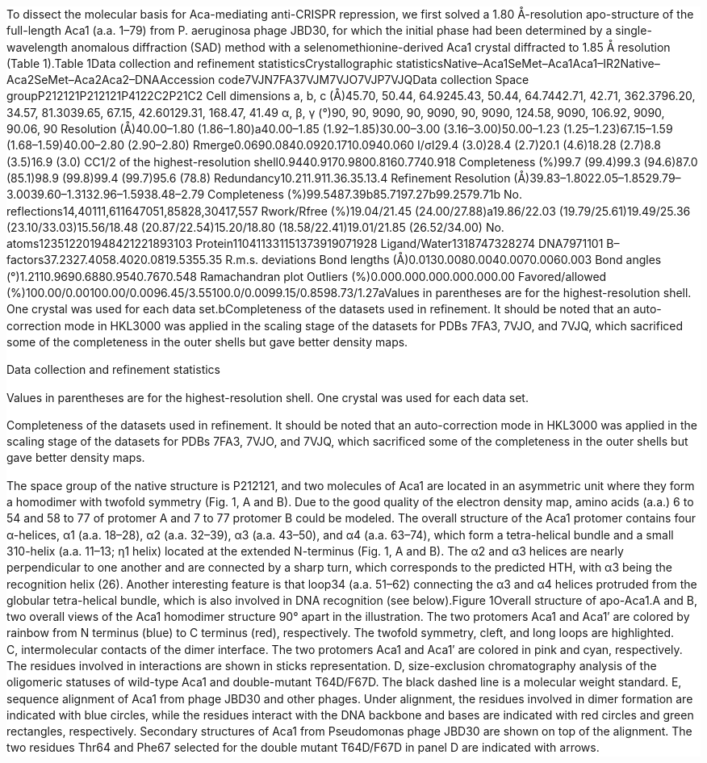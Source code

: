 To dissect the molecular basis for Aca-mediating anti-CRISPR repression, we first solved a 1.80 Å-resolution apo-structure of the full-length Aca1 (a.a. 1–79) from P. aeruginosa phage JBD30, for which the initial phase had been determined by a single-wavelength anomalous diffraction (SAD) method with a selenomethionine-derived Aca1 crystal diffracted to 1.85 Å resolution (Table 1).Table 1Data collection and refinement statisticsCrystallographic statisticsNative–Aca1SeMet–Aca1Aca1–IR2Native–Aca2SeMet–Aca2Aca2–DNAAccession code7VJN7FA37VJM7VJO7VJP7VJQData collection Space groupP212121P212121P4122C2P21C2 Cell dimensions a, b, c (Å)45.70, 50.44, 64.9245.43, 50.44, 64.7442.71, 42.71, 362.3796.20, 34.57, 81.3039.65, 67.15, 42.60129.31, 168.47, 41.49 α, β, γ (°)90, 90, 9090, 90, 9090, 90, 9090, 124.58, 9090, 106.92, 9090, 90.06, 90 Resolution (Å)40.00–1.80 (1.86–1.80)a40.00–1.85 (1.92–1.85)30.00–3.00 (3.16–3.00)50.00–1.23 (1.25–1.23)67.15–1.59 (1.68–1.59)40.00–2.80 (2.90–2.80) Rmerge0.0690.0840.0920.1710.0940.060 I/σI29.4 (3.0)28.4 (2.7)20.1 (4.6)18.28 (2.7)8.8 (3.5)16.9 (3.0) CC1/2 of the highest-resolution shell0.9440.9170.9800.8160.7740.918 Completeness (%)99.7 (99.4)99.3 (94.6)87.0 (85.1)98.9 (99.8)99.4 (99.7)95.6 (78.8) Redundancy10.211.911.36.35.13.4 Refinement Resolution (Å)39.83–1.8022.05–1.8529.79–3.0039.60–1.3132.96–1.5938.48–2.79 Completeness (%)99.5487.39b85.7197.27b99.2579.71b No. reflections14,40111,611647051,85828,30417,557 Rwork/Rfree (%)19.04/21.45 (24.00/27.88)a19.86/22.03 (19.79/25.61)19.49/25.36 (23.10/33.03)15.56/18.48 (20.87/22.54)15.20/18.80 (18.58/22.41)19.01/21.85 (26.52/34.00) No. atoms123512201948421221893103 Protein110411331151373919071928 Ligand/Water1318747328274 DNA7971101 B–factors37.2327.4058.4020.0819.5355.35 R.m.s. deviations Bond lengths (Å)0.0130.0080.0040.0070.0060.003 Bond angles (°)1.2110.9690.6880.9540.7670.548 Ramachandran plot Outliers (%)0.000.000.000.000.000.00 Favored/allowed (%)100.00/0.00100.00/0.0096.45/3.55100.0/0.0099.15/0.8598.73/1.27aValues in parentheses are for the highest-resolution shell. One crystal was used for each data set.bCompleteness of the datasets used in refinement. It should be noted that an auto-correction mode in HKL3000 was applied in the scaling stage of the datasets for PDBs 7FA3, 7VJO, and 7VJQ, which sacrificed some of the completeness in the outer shells but gave better density maps.

Data collection and refinement statistics

Values in parentheses are for the highest-resolution shell. One crystal was used for each data set.

Completeness of the datasets used in refinement. It should be noted that an auto-correction mode in HKL3000 was applied in the scaling stage of the datasets for PDBs 7FA3, 7VJO, and 7VJQ, which sacrificed some of the completeness in the outer shells but gave better density maps.

The space group of the native structure is P212121, and two molecules of Aca1 are located in an asymmetric unit where they form a homodimer with twofold symmetry (Fig. 1, A and B). Due to the good quality of the electron density map, amino acids (a.a.) 6 to 54 and 58 to 77 of protomer A and 7 to 77 protomer B could be modeled. The overall structure of the Aca1 protomer contains four α-helices, α1 (a.a. 18–28), α2 (a.a. 32–39), α3 (a.a. 43–50), and α4 (a.a. 63–74), which form a tetra-helical bundle and a small 310-helix (a.a. 11–13; η1 helix) located at the extended N-terminus (Fig. 1, A and B). The α2 and α3 helices are nearly perpendicular to one another and are connected by a sharp turn, which corresponds to the predicted HTH, with α3 being the recognition helix (26). Another interesting feature is that loop34 (a.a. 51–62) connecting the α3 and α4 helices protruded from the globular tetra-helical bundle, which is also involved in DNA recognition (see below).Figure 1Overall structure of apo-Aca1.A and B, two overall views of the Aca1 homodimer structure 90° apart in the illustration. The two protomers Aca1 and Aca1′ are colored by rainbow from N terminus (blue) to C terminus (red), respectively. The twofold symmetry, cleft, and long loops are highlighted. C, intermolecular contacts of the dimer interface. The two protomers Aca1 and Aca1′ are colored in pink and cyan, respectively. The residues involved in interactions are shown in sticks representation. D, size-exclusion chromatography analysis of the oligomeric statuses of wild-type Aca1 and double-mutant T64D/F67D. The black dashed line is a molecular weight standard. E, sequence alignment of Aca1 from phage JBD30 and other phages. Under alignment, the residues involved in dimer formation are indicated with blue circles, while the residues interact with the DNA backbone and bases are indicated with red circles and green rectangles, respectively. Secondary structures of Aca1 from Pseudomonas phage JBD30 are shown on top of the alignment. The two residues Thr64 and Phe67 selected for the double mutant T64D/F67D in panel D are indicated with arrows.
